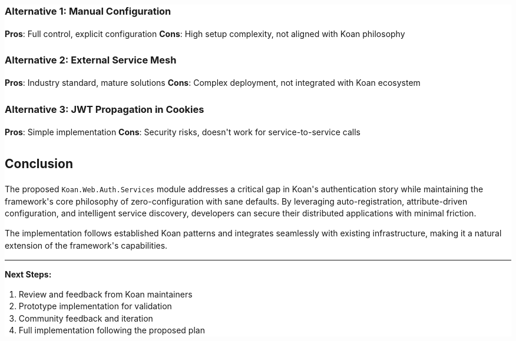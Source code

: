 ### Alternative 1: Manual Configuration

**Pros**: Full control, explicit configuration
**Cons**: High setup complexity, not aligned with Koan philosophy

### Alternative 2: External Service Mesh

**Pros**: Industry standard, mature solutions
**Cons**: Complex deployment, not integrated with Koan ecosystem

### Alternative 3: JWT Propagation in Cookies

**Pros**: Simple implementation
**Cons**: Security risks, doesn't work for service-to-service calls

## Conclusion

The proposed `Koan.Web.Auth.Services` module addresses a critical gap in Koan's authentication story while maintaining the framework's core philosophy of zero-configuration with sane defaults. By leveraging auto-registration, attribute-driven configuration, and intelligent service discovery, developers can secure their distributed applications with minimal friction.

The implementation follows established Koan patterns and integrates seamlessly with existing infrastructure, making it a natural extension of the framework's capabilities.

---

**Next Steps:**

1. Review and feedback from Koan maintainers
2. Prototype implementation for validation
3. Community feedback and iteration
4. Full implementation following the proposed plan
